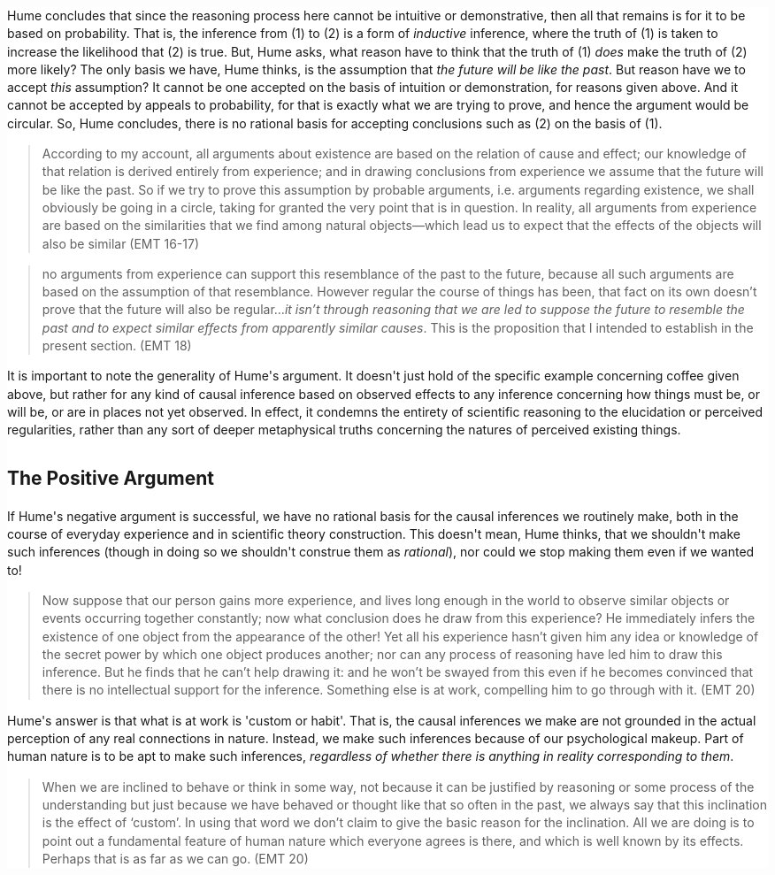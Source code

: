 Hume concludes that since the reasoning process here cannot be intuitive or demonstrative, then all that remains is for it to be based on probability. That is, the inference from (1) to (2) is a form of *inductive* inference, where the truth of (1) is taken to increase the likelihood that (2) is true. But, Hume asks, what reason have to think that the truth of (1) *does* make the truth of (2) more likely? The only basis we have, Hume thinks, is the assumption that *the future will be like the past*. But reason have we to accept *this* assumption? It cannot be one accepted on the basis of intuition or demonstration, for reasons given above. And it cannot be accepted by appeals to probability, for that is exactly what we are trying to prove, and hence the argument would be circular. So, Hume concludes, there is no rational basis for accepting conclusions such as (2) on the basis of (1). 

>According to my account, all arguments about existence are based on the relation of cause and effect; our knowledge of that relation is derived entirely from experience; and in drawing conclusions from experience we assume that the future will be like the past. So if we try to prove this assumption by probable arguments, i.e. arguments regarding existence, we shall obviously be going in a circle, taking for granted the very point that is in question. In reality, all arguments from experience are based on the similarities that we find among natural objects—which lead us to expect that the effects of the objects will also be similar (EMT 16-17) 

>no arguments from experience can support this resemblance of the past to the future, because all such arguments are based on the assumption of that resemblance. However regular the course of things has been, that fact on its own doesn’t prove that the future will also be regular...*it isn’t through reasoning that we are led to suppose the future to resemble the past and to expect similar effects from apparently similar causes*. This is the proposition that I intended to establish in the present section. (EMT 18)

It is important to note the generality of Hume's argument. It doesn't just hold of the specific example concerning coffee given above, but rather for any kind of causal inference based on observed effects to any inference concerning how things must be, or will be, or are in places not yet observed. In effect, it condemns the entirety of scientific reasoning to the elucidation or perceived regularities, rather than any sort of deeper metaphysical truths concerning the natures of perceived existing things.  

## The Positive Argument ##

If Hume's negative argument is successful, we have no rational basis for the causal inferences we routinely make, both in the course of everyday experience and in scientific theory construction. This doesn't mean, Hume thinks, that we shouldn't make such inferences (though in doing so we shouldn't construe them as *rational*), nor could we stop making them even if we wanted to!

>Now suppose that our person gains more experience, and lives long enough in the world to observe similar objects or events occurring together constantly; now what conclusion does he draw from this experience? He immediately infers the existence of one object from the appearance of the other! Yet all his experience hasn’t given him any idea or knowledge of the secret power by which one object produces another; nor can any process of reasoning have led him to draw this inference. But he finds that he can’t help drawing it: and he won’t be swayed from this even if he becomes convinced that there is no intellectual support for the inference. Something else is at work, compelling him to go through with it. (EMT 20)

Hume's answer is that what is at work is 'custom or habit'. That is, the causal inferences we make are not grounded in the actual perception of any real connections in nature. Instead, we make such inferences because of our psychological makeup. Part of human nature is to be apt to make such inferences, *regardless of whether there is anything in reality corresponding to them*. 

>When we are inclined to behave or think in some way, not because it can be justified by reasoning or some process of the understanding but just because we have behaved or thought like that so often in the past, we always say that this inclination is the effect of ‘custom’. In using that word we don’t claim to give the basic reason for the inclination. All we are doing is to point out a fundamental feature of human nature which everyone agrees is there, and which is well known by its effects. Perhaps that is as far as we can go. (EMT 20)
